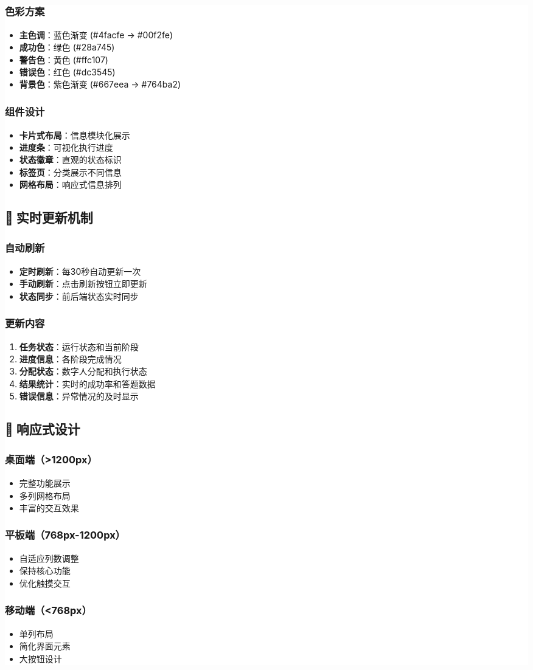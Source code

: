 ### 色彩方案

- **主色调**：蓝色渐变 (#4facfe → #00f2fe)
- **成功色**：绿色 (#28a745)
- **警告色**：黄色 (#ffc107)
- **错误色**：红色 (#dc3545)
- **背景色**：紫色渐变 (#667eea → #764ba2)

### 组件设计

- **卡片式布局**：信息模块化展示
- **进度条**：可视化执行进度
- **状态徽章**：直观的状态标识
- **标签页**：分类展示不同信息
- **网格布局**：响应式信息排列

## 🔄 实时更新机制

### 自动刷新

- **定时刷新**：每30秒自动更新一次
- **手动刷新**：点击刷新按钮立即更新
- **状态同步**：前后端状态实时同步

### 更新内容

1. **任务状态**：运行状态和当前阶段
2. **进度信息**：各阶段完成情况
3. **分配状态**：数字人分配和执行状态
4. **结果统计**：实时的成功率和答题数据
5. **错误信息**：异常情况的及时显示

## 📱 响应式设计

### 桌面端（>1200px）

- 完整功能展示
- 多列网格布局
- 丰富的交互效果

### 平板端（768px-1200px）

- 自适应列数调整
- 保持核心功能
- 优化触摸交互

### 移动端（<768px）

- 单列布局
- 简化界面元素
- 大按钮设计

